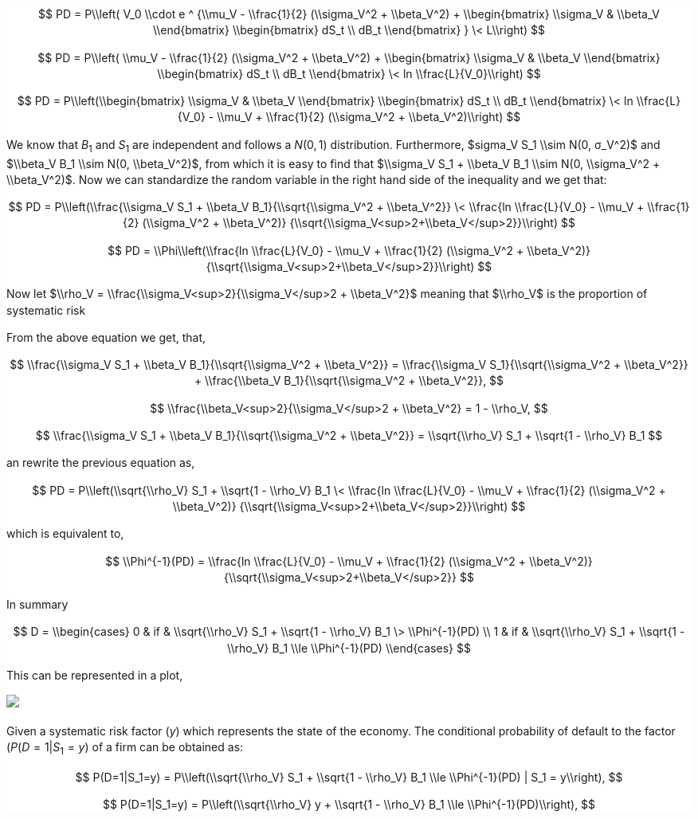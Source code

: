 $$ PD = P\\left( V_0 \\cdot e ^ {\\mu_V - \\frac{1}{2} (\\sigma_V^2 + \\beta_V^2) + \\begin{bmatrix} \\sigma_V & \\beta_V \\end{bmatrix} \\begin{bmatrix} dS_t \\ dB_t \\end{bmatrix} } \< L\\right) $$

$$ PD = P\\left( \\mu_V - \\frac{1}{2} (\\sigma_V^2 + \\beta_V^2) + \\begin{bmatrix} \\sigma_V & \\beta_V \\end{bmatrix} \\begin{bmatrix} dS_t \\ dB_t \\end{bmatrix} \< ln \\frac{L}{V_0}\\right) $$

$$ PD = P\\left(\\begin{bmatrix} \\sigma_V & \\beta_V \\end{bmatrix} \\begin{bmatrix} dS_t \\ dB_t \\end{bmatrix} \< ln \\frac{L}{V_0} - \\mu_V + \\frac{1}{2} (\\sigma_V^2 + \\beta_V^2)\\right) $$

We know that $B_1$ and $S_1$ are independent and follows a $N(0,1)$ distribution. Furthermore, $sigma_V S_1 \\sim N(0, σ_V^2)$ and $\\beta_V B_1 \\sim N(0, \\beta_V^2)$, from which it is easy to find that $\\sigma_V S_1 + \\beta_V B_1 \\sim N(0, \\sigma_V^2 + \\beta_V^2)$. Now we can standardize the random variable in the right hand side of the inequality and we get that:

$$ PD = P\\left(\\frac{\\sigma_V S_1 + \\beta_V B_1}{\\sqrt{\\sigma_V^2 + \\beta_V^2}} \< \\frac{ln \\frac{L}{V_0} - \\mu_V + \\frac{1}{2} (\\sigma_V^2 + \\beta_V^2)} {\\sqrt{\\sigma_V<sup>2+\\beta_V</sup>2}}\\right) $$

$$ PD = \\Phi\\left(\\frac{ln \\frac{L}{V_0} - \\mu_V + \\frac{1}{2} (\\sigma_V^2 + \\beta_V^2)} {\\sqrt{\\sigma_V<sup>2+\\beta_V</sup>2}}\\right) $$

Now let $\\rho_V = \\frac{\\sigma_V<sup>2}{\\sigma_V</sup>2 + \\beta_V^2}$ meaning that $\\rho_V$ is the proportion of systematic risk

From the above equation we get, that,

$$ \\frac{\\sigma_V S_1 + \\beta_V B_1}{\\sqrt{\\sigma_V^2 + \\beta_V^2}} = \\frac{\\sigma_V S_1}{\\sqrt{\\sigma_V^2 + \\beta_V^2}} + \\frac{\\beta_V B_1}{\\sqrt{\\sigma_V^2 + \\beta_V^2}}, $$

$$ \\frac{\\beta_V<sup>2}{\\sigma_V</sup>2 + \\beta_V^2} = 1 - \\rho_V, $$

$$ \\frac{\\sigma_V S_1 + \\beta_V B_1}{\\sqrt{\\sigma_V^2 + \\beta_V^2}} = \\sqrt{\\rho_V} S_1 + \\sqrt{1 - \\rho_V} B_1 $$

an rewrite the previous equation as,

$$ PD = P\\left(\\sqrt{\\rho_V} S_1 + \\sqrt{1 - \\rho_V} B_1 \< \\frac{ln \\frac{L}{V_0} - \\mu_V + \\frac{1}{2} (\\sigma_V^2 + \\beta_V^2)} {\\sqrt{\\sigma_V<sup>2+\\beta_V</sup>2}}\\right) $$

which is equivalent to,

$$ \\Phi^{-1}(PD) = \\frac{ln \\frac{L}{V_0} - \\mu_V + \\frac{1}{2} (\\sigma_V^2 + \\beta_V^2)} {\\sqrt{\\sigma_V<sup>2+\\beta_V</sup>2}} $$

In summary

$$ D = \\begin{cases} 0 & if & \\sqrt{\\rho_V} S_1 + \\sqrt{1 - \\rho_V} B_1 \> \\Phi^{-1}(PD) \\ 1 & if & \\sqrt{\\rho_V} S_1 + \\sqrt{1 - \\rho_V} B_1 \\le \\Phi^{-1}(PD) \\end{cases} $$

This can be represented in a plot,

![](IDL_methodology_files/figure-commonmark/unnamed-chunk-2-1.png)

Given a systematic risk factor ($y$) which represents the state of the economy. The conditional probability of default to the factor ($P(D=1|S_1=y)$ of a firm can be obtained as:

$$ P(D=1|S_1=y) = P\\left(\\sqrt{\\rho_V} S_1 + \\sqrt{1 - \\rho_V} B_1 \\le \\Phi^{-1}(PD) | S_1 = y\\right), $$

$$ P(D=1|S_1=y) = P\\left(\\sqrt{\\rho_V} y + \\sqrt{1 - \\rho_V} B_1 \\le \\Phi^{-1}(PD)\\right), $$
